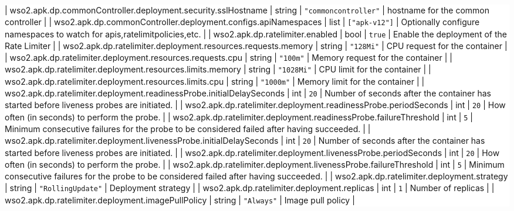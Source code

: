 | wso2.apk.dp.commonController.deployment.security.sslHostname                             | string | `"commoncontroller"`                                                                                                                                        | hostname for the common controller                                                                          |
| wso2.apk.dp.commonController.deployment.configs.apiNamespaces                            | list   | `["apk-v12"]`                                                                                                                                               | Optionally configure namespaces to watch for apis,ratelimitpolicies,etc.                                    |
| wso2.apk.dp.ratelimiter.enabled                                                          | bool   | `true`                                                                                                                                                      | Enable the deployment of the Rate Limiter                                                                   |
| wso2.apk.dp.ratelimiter.deployment.resources.requests.memory                             | string | `"128Mi"`                                                                                                                                                   | CPU request for the container                                                                               |
| wso2.apk.dp.ratelimiter.deployment.resources.requests.cpu                                | string | `"100m"`                                                                                                                                                    | Memory request for the container                                                                            |
| wso2.apk.dp.ratelimiter.deployment.resources.limits.memory                               | string | `"1028Mi"`                                                                                                                                                  | CPU limit for the container                                                                                 |
| wso2.apk.dp.ratelimiter.deployment.resources.limits.cpu                                  | string | `"1000m"`                                                                                                                                                   | Memory limit for the container                                                                              |
| wso2.apk.dp.ratelimiter.deployment.readinessProbe.initialDelaySeconds                    | int    | `20`                                                                                                                                                        | Number of seconds after the container has started before liveness probes are initiated.                     |
| wso2.apk.dp.ratelimiter.deployment.readinessProbe.periodSeconds                          | int    | `20`                                                                                                                                                        | How often (in seconds) to perform the probe.                                                                |
| wso2.apk.dp.ratelimiter.deployment.readinessProbe.failureThreshold                       | int    | `5`                                                                                                                                                         | Minimum consecutive failures for the probe to be considered failed after having succeeded.                  |
| wso2.apk.dp.ratelimiter.deployment.livenessProbe.initialDelaySeconds                     | int    | `20`                                                                                                                                                        | Number of seconds after the container has started before liveness probes are initiated.                     |
| wso2.apk.dp.ratelimiter.deployment.livenessProbe.periodSeconds                           | int    | `20`                                                                                                                                                        | How often (in seconds) to perform the probe.                                                                |
| wso2.apk.dp.ratelimiter.deployment.livenessProbe.failureThreshold                        | int    | `5`                                                                                                                                                         | Minimum consecutive failures for the probe to be considered failed after having succeeded.                  |
| wso2.apk.dp.ratelimiter.deployment.strategy                                              | string | `"RollingUpdate"`                                                                                                                                           | Deployment strategy                                                                                         |
| wso2.apk.dp.ratelimiter.deployment.replicas                                              | int    | `1`                                                                                                                                                         | Number of replicas                                                                                          |
| wso2.apk.dp.ratelimiter.deployment.imagePullPolicy                                       | string | `"Always"`                                                                                                                                                  | Image pull policy                                                                                           |